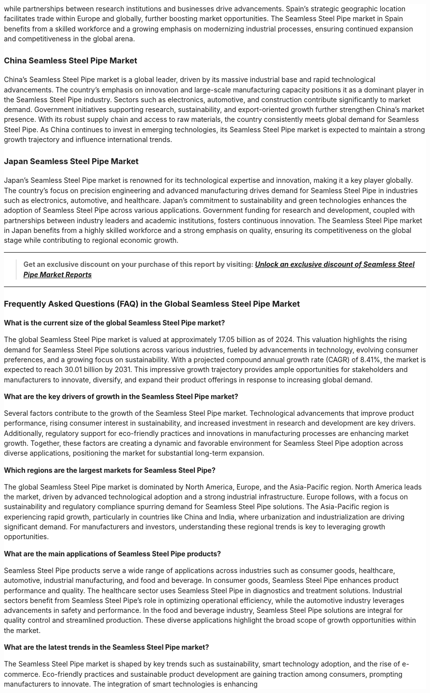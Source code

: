while partnerships between research institutions and businesses drive advancements. Spain&rsquo;s strategic geographic location facilitates trade within Europe and globally, further boosting market opportunities. The Seamless Steel Pipe market in Spain benefits from a skilled workforce and a growing emphasis on modernizing industrial processes, ensuring continued expansion and competitiveness in the global arena.</p><h3>China Seamless Steel Pipe Market</h3><p>China&rsquo;s Seamless Steel Pipe market is a global leader, driven by its massive industrial base and rapid technological advancements. The country&rsquo;s emphasis on innovation and large-scale manufacturing capacity positions it as a dominant player in the Seamless Steel Pipe industry. Sectors such as electronics, automotive, and construction contribute significantly to market demand. Government initiatives supporting research, sustainability, and export-oriented growth further strengthen China&rsquo;s market presence. With its robust supply chain and access to raw materials, the country consistently meets global demand for Seamless Steel Pipe. As China continues to invest in emerging technologies, its Seamless Steel Pipe market is expected to maintain a strong growth trajectory and influence international trends.</p><h3>Japan Seamless Steel Pipe Market</h3><p>Japan&rsquo;s Seamless Steel Pipe market is renowned for its technological expertise and innovation, making it a key player globally. The country&rsquo;s focus on precision engineering and advanced manufacturing drives demand for Seamless Steel Pipe in industries such as electronics, automotive, and healthcare. Japan&rsquo;s commitment to sustainability and green technologies enhances the adoption of Seamless Steel Pipe across various applications. Government funding for research and development, coupled with partnerships between industry leaders and academic institutions, fosters continuous innovation. The Seamless Steel Pipe market in Japan benefits from a highly skilled workforce and a strong emphasis on quality, ensuring its competitiveness on the global stage while contributing to regional economic growth.</p><hr /><blockquote><p><strong>Get an exclusive discount on your purchase of this report by visiting: <em><a href="://marketresearchpulse.com/ask-for-discount/50655?utm_source=Github&amp;utm_medium=028">Unlock an exclusive discount of Seamless Steel Pipe Market Reports</a></em>&nbsp;</strong></p></blockquote><hr /><h3>Frequently Asked Questions (FAQ) in the Global Seamless Steel Pipe Market</h3><p><strong>What is the current size of the global Seamless Steel Pipe market?</strong></p><p>The global Seamless Steel Pipe market is valued at approximately 17.05 billion as of 2024. This valuation highlights the rising demand for Seamless Steel Pipe solutions across various industries, fueled by advancements in technology, evolving consumer preferences, and a growing focus on sustainability. With a projected compound annual growth rate (CAGR) of 8.41%, the market is expected to reach 30.01 billion by 2031. This impressive growth trajectory provides ample opportunities for stakeholders and manufacturers to innovate, diversify, and expand their product offerings in response to increasing global demand.</p><p><strong>What are the key drivers of growth in the Seamless Steel Pipe market?</strong></p><p>Several factors contribute to the growth of the Seamless Steel Pipe market. Technological advancements that improve product performance, rising consumer interest in sustainability, and increased investment in research and development are key drivers. Additionally, regulatory support for eco-friendly practices and innovations in manufacturing processes are enhancing market growth. Together, these factors are creating a dynamic and favorable environment for Seamless Steel Pipe adoption across diverse applications, positioning the market for substantial long-term expansion.</p><p><strong>Which regions are the largest markets for Seamless Steel Pipe?</strong></p><p>The global Seamless Steel Pipe market is dominated by North America, Europe, and the Asia-Pacific region. North America leads the market, driven by advanced technological adoption and a strong industrial infrastructure. Europe follows, with a focus on sustainability and regulatory compliance spurring demand for Seamless Steel Pipe solutions. The Asia-Pacific region is experiencing rapid growth, particularly in countries like China and India, where urbanization and industrialization are driving significant demand. For manufacturers and investors, understanding these regional trends is key to leveraging growth opportunities.</p><p><strong>What are the main applications of Seamless Steel Pipe products?</strong></p><p>Seamless Steel Pipe products serve a wide range of applications across industries such as consumer goods, healthcare, automotive, industrial manufacturing, and food and beverage. In consumer goods, Seamless Steel Pipe enhances product performance and quality. The healthcare sector uses Seamless Steel Pipe in diagnostics and treatment solutions. Industrial sectors benefit from Seamless Steel Pipe&rsquo;s role in optimizing operational efficiency, while the automotive industry leverages advancements in safety and performance. In the food and beverage industry, Seamless Steel Pipe solutions are integral for quality control and streamlined production. These diverse applications highlight the broad scope of growth opportunities within the market.</p><p><strong>What are the latest trends in the Seamless Steel Pipe market?</strong></p><p>The Seamless Steel Pipe market is shaped by key trends such as sustainability, smart technology adoption, and the rise of e-commerce. Eco-friendly practices and sustainable product development are gaining traction among consumers, prompting manufacturers to innovate. The integration of smart technologies is enhancing